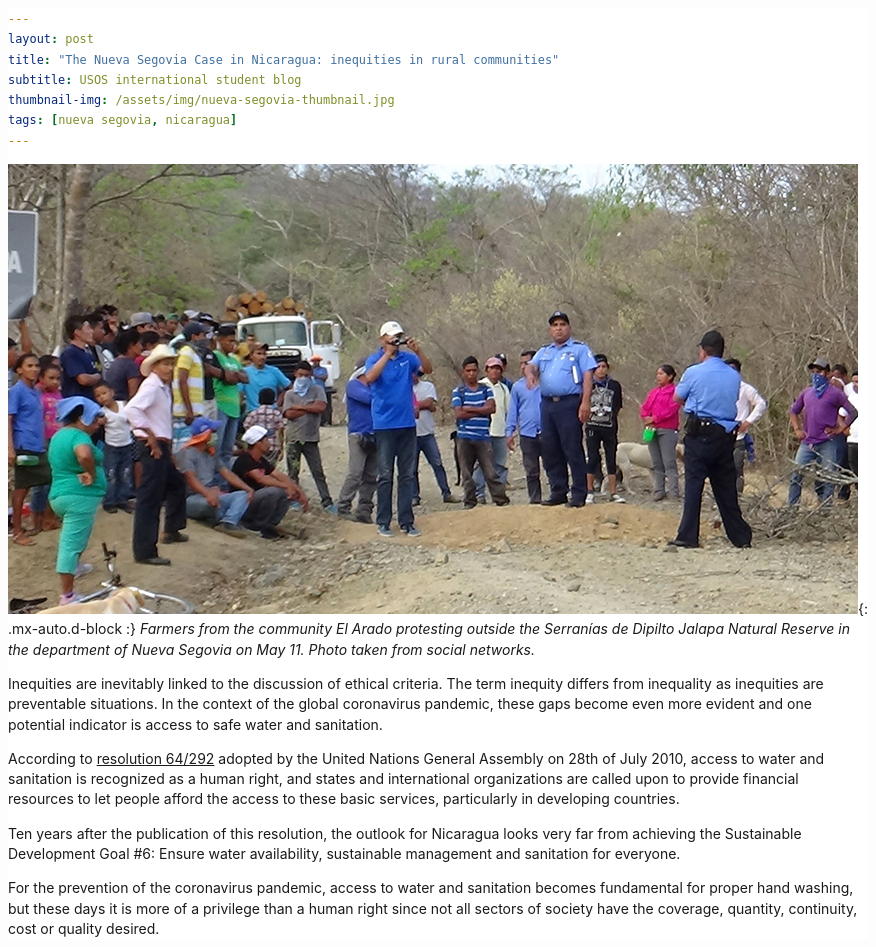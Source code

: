 ```yaml
---
layout: post
title: "The Nueva Segovia Case in Nicaragua: inequities in rural communities"
subtitle: USOS international student blog
thumbnail-img: /assets/img/nueva-segovia-thumbnail.jpg
tags: [nueva segovia, nicaragua]
---
```


![Farmers from the community El Arado protesting outside the Serranías de Dipilto Jalapa Natural Reserve in the department of Nueva Segovia on May 11. Photo taken from social networks.](/assets/img/nueva-segovia-0.jpg){: .mx-auto.d-block :}
*Farmers from the community El Arado protesting outside the Serranías de Dipilto Jalapa Natural Reserve in the department of Nueva Segovia on May 11. Photo taken from social networks.*

Inequities are inevitably linked to the discussion of ethical criteria. The term inequity differs from inequality as inequities are preventable situations. In the context of the global coronavirus pandemic, these gaps become even more evident and one potential indicator is access to safe water and sanitation.

According to [resolution 64/292](https://www.un.org/ga/search/view_doc.asp?symbol=A/RES/64/292&Lang=S) adopted by the United Nations General Assembly on 28th of July 2010, access to water and sanitation is recognized as a human right, and states and international organizations are called upon to provide financial resources to let people afford the access to these basic services, particularly in developing countries.

Ten years after the publication of this resolution, the outlook for Nicaragua looks very far from achieving the Sustainable Development Goal #6: Ensure water availability, sustainable management and sanitation for everyone.

For the prevention of the coronavirus pandemic, access to water and sanitation becomes fundamental for proper hand washing, but these days it is more of a privilege than a human right since not all sectors of society have the coverage, quantity, continuity, cost or quality desired.
